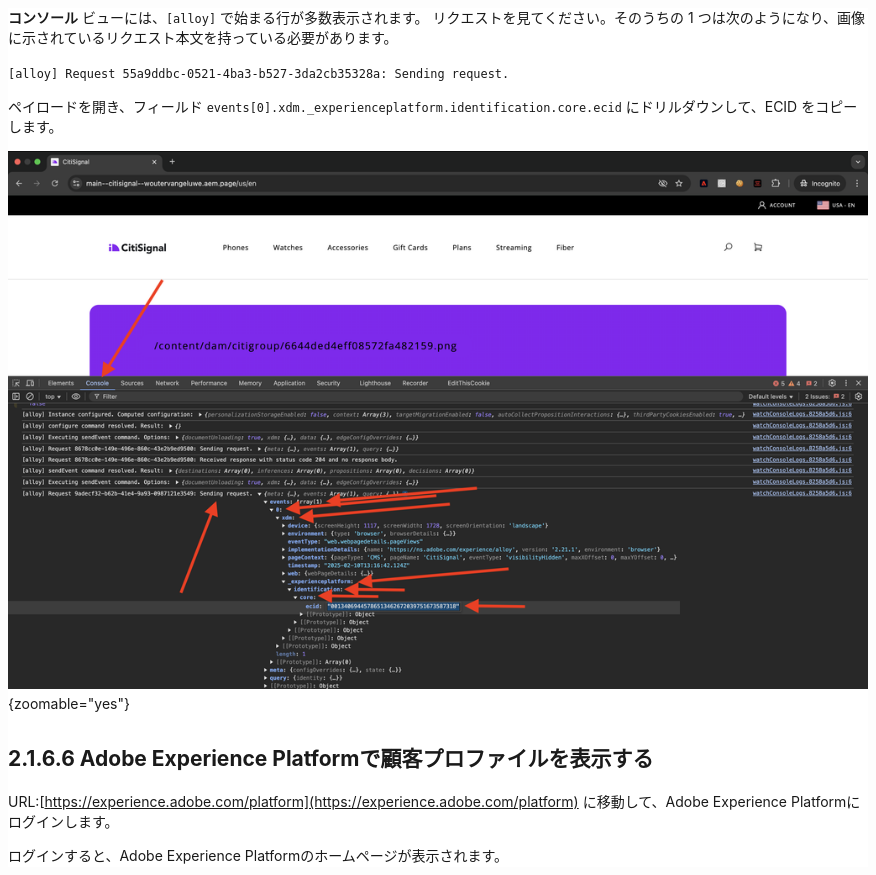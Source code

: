 **コンソール** ビューには、`[alloy]` で始まる行が多数表示されます。 リクエストを見てください。そのうちの 1 つは次のようになり、画像に示されているリクエスト本文を持っている必要があります。

`[alloy] Request 55a9ddbc-0521-4ba3-b527-3da2cb35328a: Sending request.`

ペイロードを開き、フィールド `events[0].xdm._experienceplatform.identification.core.ecid` にドリルダウンして、ECID をコピーします。

![AEMCS](./images/plweb3.png){zoomable="yes"}

## 2.1.6.6 Adobe Experience Platformで顧客プロファイルを表示する

URL:[https://experience.adobe.com/platform](https://experience.adobe.com/platform) に移動して、Adobe Experience Platformにログインします。

ログインすると、Adobe Experience Platformのホームページが表示されます。
